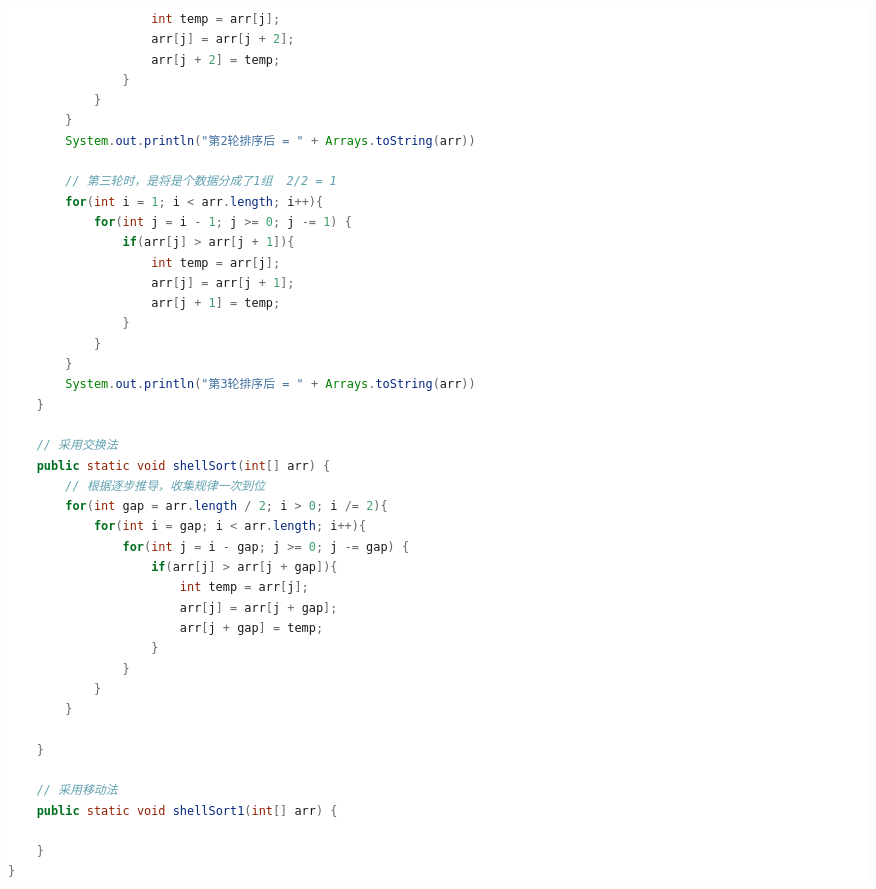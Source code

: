 ```java
					int temp = arr[j];
					arr[j] = arr[j + 2];
					arr[j + 2] = temp;
				}
			}
		}
		System.out.println("第2轮排序后 = " + Arrays.toString(arr))
		
		// 第三轮时，是将是个数据分成了1组  2/2 = 1
		for(int i = 1; i < arr.length; i++){
			for(int j = i - 1; j >= 0; j -= 1) {
				if(arr[j] > arr[j + 1]){
					int temp = arr[j];
					arr[j] = arr[j + 1];
					arr[j + 1] = temp;
				}
			}
		}
		System.out.println("第3轮排序后 = " + Arrays.toString(arr))
	}
	
	// 采用交换法
	public static void shellSort(int[] arr) {
		// 根据逐步推导，收集规律一次到位
		for(int gap = arr.length / 2; i > 0; i /= 2){
			for(int i = gap; i < arr.length; i++){
				for(int j = i - gap; j >= 0; j -= gap) {
					if(arr[j] > arr[j + gap]){
						int temp = arr[j];
						arr[j] = arr[j + gap];
						arr[j + gap] = temp;
					}
				}
			}
		}
		
	}
	
	// 采用移动法
	public static void shellSort1(int[] arr) {
		
	}
}
```